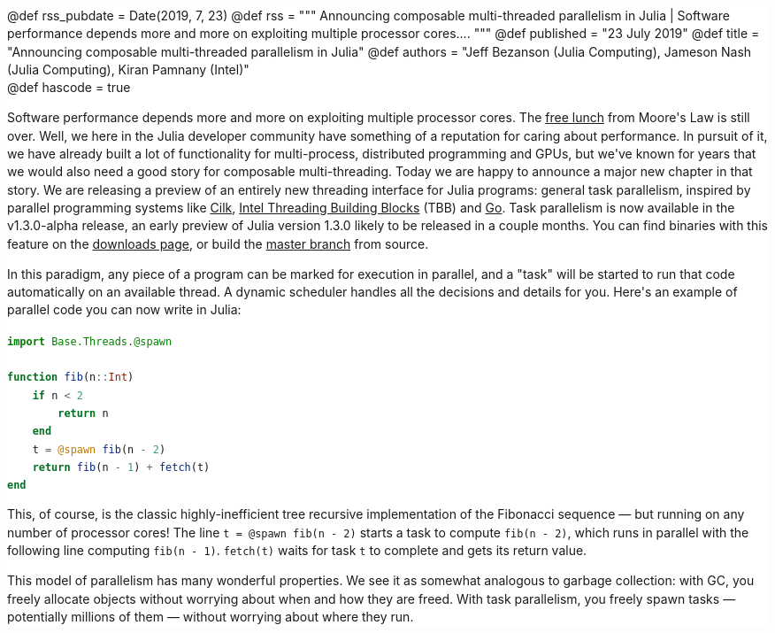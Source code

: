 @def rss_pubdate = Date(2019, 7, 23)
@def rss = """ Announcing composable multi-threaded parallelism in Julia | Software performance depends more and more on exploiting multiple processor cores.... """
@def published = "23 July 2019"
@def title = "Announcing composable multi-threaded parallelism in Julia"
@def authors = "Jeff Bezanson (Julia Computing), Jameson Nash (Julia Computing), Kiran Pamnany (Intel)"  
@def hascode = true

Software performance depends more and more on exploiting multiple processor cores.
The [free lunch][] from Moore's Law is still over.
Well, we here in the Julia developer community have something of a reputation for
caring about performance.
In pursuit of it, we have already built a lot of functionality for multi-process, distributed
programming and GPUs, but we've known for years that we would also need a good
story for composable multi-threading.
Today we are happy to announce a major new chapter in that story.
We are releasing a preview of an entirely new threading interface for Julia programs:
general task parallelism, inspired by parallel programming systems
like [Cilk][], [Intel Threading Building Blocks][] (TBB) and [Go][].
Task parallelism is now available in the v1.3.0-alpha release, an early preview
of Julia version 1.3.0 likely to be released in a couple months.
You can find binaries with this feature on the [downloads page][], or build
the [master branch][] from source.

In this paradigm, any piece of a program can be marked for execution in parallel,
and a "task" will be started to run that code automatically on an available thread.
A dynamic scheduler handles all the decisions and details for you.
Here's an example of parallel code you can now write in Julia:

```julia
import Base.Threads.@spawn

function fib(n::Int)
    if n < 2
        return n
    end
    t = @spawn fib(n - 2)
    return fib(n - 1) + fetch(t)
end
```

This, of course, is the classic highly-inefficient tree recursive implementation of
the Fibonacci sequence — but running on any number of processor cores!
The line `t = @spawn fib(n - 2)` starts a task to compute `fib(n - 2)`, which runs in
parallel with the following line computing `fib(n - 1)`.
`fetch(t)` waits for task `t` to complete and gets its return value.

This model of parallelism has many wonderful properties.
We see it as somewhat analogous to garbage collection: with GC, you
freely allocate objects without worrying about when and how they are freed.
With task parallelism, you freely spawn tasks — potentially millions of them — without
worrying about where they run.


[free lunch]: http://www.gotw.ca/publications/concurrency-ddj.htm
[Cilk]: http://cilk.mit.edu/
[Intel Threading Building Blocks]: https://software.intel.com/en-us/intel-tbb/
[Go]: https://tour.golang.org/concurrency/1
[partr]: https://github.com/kpamnany/partr
[Juno IDE]: https://junolab.org/
[flipping a single bit]: https://github.com/JuliaLang/libuv/commit/26dbe5672c33fc885462c509fe2a9b36f35866fd
[missing exception handling personality]: https://github.com/JuliaLang/julia/pull/32570
[TAPIR]: http://cilk.mit.edu/tapir/
[here]: https://github.com/JuliaLang/julia/pull/31086
[TBB]: https://software.intel.com/en-us/node/506304
[Intel]: https://www.intel.com/
[relationalAI]: http://relational.ai/
[GitHub]: https://github.com/JuliaLang/julia/issues
[Discourse]: https://discourse.julialang.org/
[downloads page]: https://julialang.org/downloads/
[master branch]: https://github.com/JuliaLang/julia